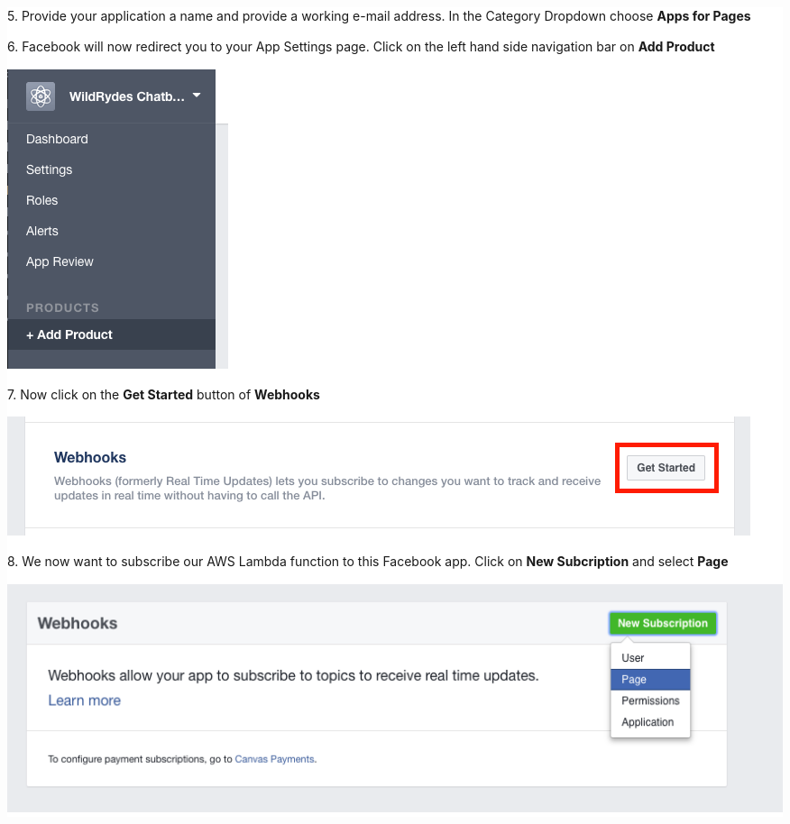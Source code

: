 5\. Provide your application a name and provide a working e-mail address. In the Category Dropdown choose **Apps for Pages**

6\. Facebook will now redirect you to your App Settings page. Click on the left hand side navigation bar on **Add Product**

![Facebook Add Product](Images/fb-app-add-product.png)

7\. Now click on the **Get Started** button of **Webhooks**

![Facebook Add Webhook](Images/fb-add-webhook.png)

8\. We now want to subscribe our AWS Lambda function to this Facebook app. Click on **New Subcription** and select **Page**

![Facebook Subscribe Webhook](Images/fb-add-webhook-subscription.png)
